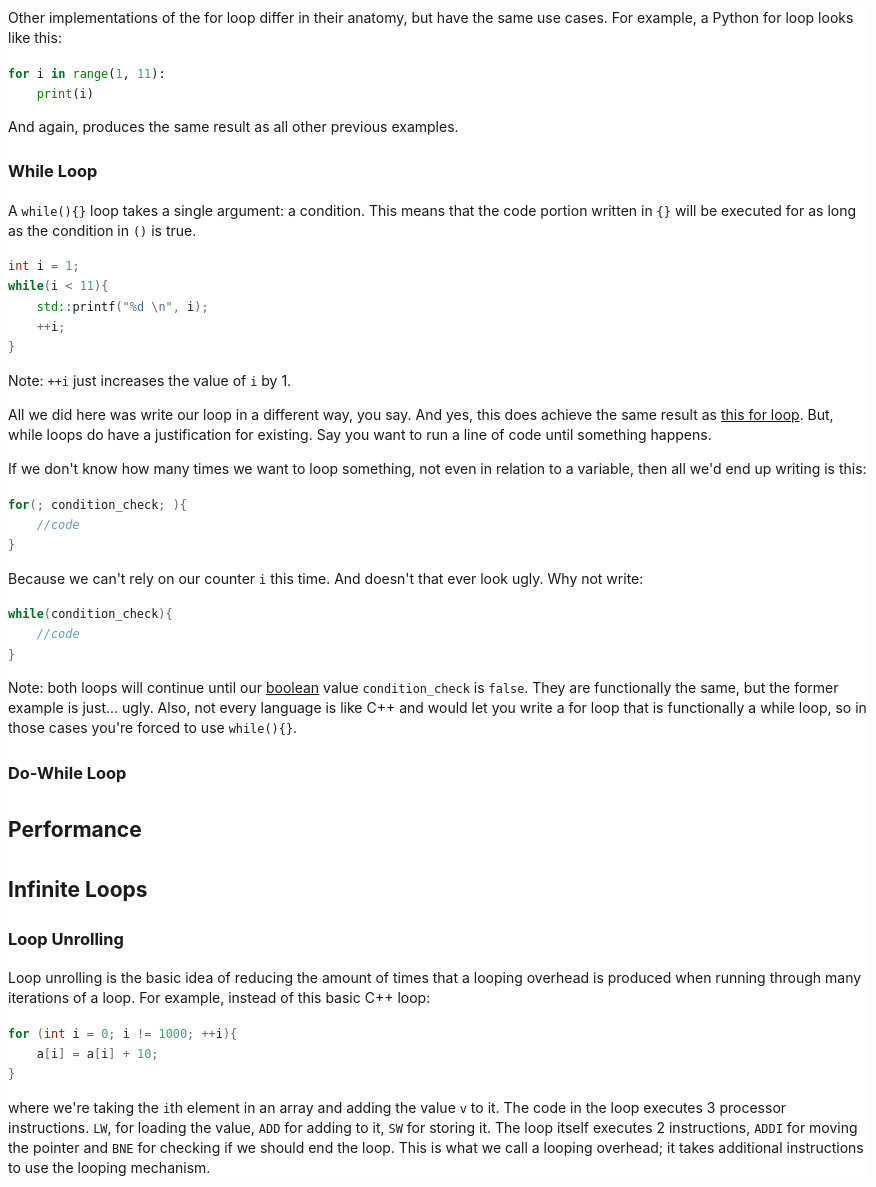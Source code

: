 Other implementations of the for loop differ in their anatomy, but have the same use cases. For example, a Python for loop looks like this:
```py
for i in range(1, 11):
    print(i)
```
And again, produces the same result as all other previous examples.

### While Loop

A `while(){}` loop takes a single argument: a condition. This means that the code portion written in `{}` will be executed for as long as the condition in `()` is true.
```cpp
int i = 1;
while(i < 11){
    std::printf("%d \n", i);
    ++i;
}
```
Note: `++i` just increases the value of `i` by 1.

All we did here was write our loop in a different way, you say. And yes, this does achieve the same result as [this for loop](Loops.md#for-loop). But, while loops do have a justification for existing. Say you want to run a line of code until something happens. 

If we don't know how many times we want to loop something, not even in relation to a variable, then all we'd end up writing is this:
```cpp
for(; condition_check; ){
    //code
}
```
Because we can't rely on our counter `i` this time. And doesn't that ever look ugly. Why not write:
```cpp
while(condition_check){
    //code
}
```
Note: both loops will continue until our [boolean](Basics.md#booleans) value `condition_check` is `false`. They are functionally the same, but the former example is just... ugly. Also, not every language is like C++ and would let you write a for loop that is functionally a while loop, so in those cases you're forced to use `while(){}`.

### Do-While Loop

## Performance

## Infinite Loops

### Loop Unrolling

Loop unrolling is the basic idea of reducing the amount of times that a looping overhead is produced when running through many iterations of a loop. For example, instead of this basic C++ loop:
```cpp
for (int i = 0; i != 1000; ++i){
    a[i] = a[i] + 10;
}
```
where we're taking the `i`th element in an array and adding the value `v` to it.
The code in the loop executes 3 processor instructions. `LW`, for loading the value, `ADD` for adding to it, `SW` for storing it. The loop itself executes 2 instructions, `ADDI` for moving the pointer and `BNE` for checking if we should end the loop. This is what we call a looping overhead; it takes additional instructions to use the looping mechanism.


[^1]: From [Wikipedia](https://en.wikipedia.org/wiki/Hard_coding): Hard coding (also hard-coding or hardcoding) is the software development practice of embedding data directly into the source code of a program or other executable object, as opposed to obtaining the data from external sources or generating it at runtime. 